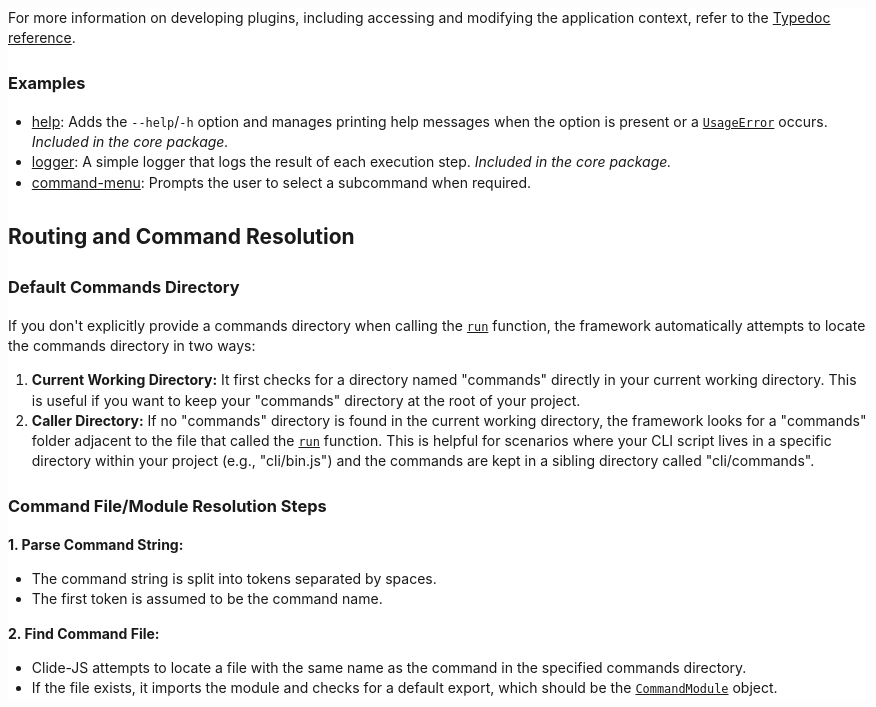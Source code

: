 For more information on developing plugins, including accessing and modifying
the application context, refer to the [Typedoc
reference](/packages/clide-js/docs/interfaces/Plugin.md).

### Examples

- [help](https://ryangoree.github.io/clide-js/functions/help-1.html): Adds the
  `--help`/`-h` option and manages printing help messages when the option is
  present or a
  [`UsageError`](https://ryangoree.github.io/clide-js/classes/UsageError.html)
  occurs. _Included in the core package._
- [logger](https://ryangoree.github.io/clide-js/functions/logger.html): A simple
  logger that logs the result of each execution step. _Included in the core
  package._
- [command-menu](https://github.com/ryangoree/clide-js/tree/main/packages/clide-plugin-command-menu):
  Prompts the user to select a subcommand when required.

## Routing and Command Resolution

### Default Commands Directory

If you don't explicitly provide a commands directory when calling the
[`run`](https://ryangoree.github.io/clide-js/functions/run.html) function, the
framework automatically attempts to locate the commands directory in two ways:

1. **Current Working Directory:** It first checks for a directory named
   "commands" directly in your current working directory. This is useful if you
   want to keep your "commands" directory at the root of your project.
2. **Caller Directory:** If no "commands" directory is found in the current
   working directory, the framework looks for a "commands" folder adjacent to
   the file that called the
   [`run`](https://ryangoree.github.io/clide-js/functions/run.html) function.
   This is helpful for scenarios where your CLI script lives in a specific
   directory within your project (e.g., "cli/bin.js") and the commands are kept
   in a sibling directory called "cli/commands".

### Command File/Module Resolution Steps

**1. Parse Command String:**

- The command string is split into tokens separated by spaces.
- The first token is assumed to be the command name.

**2. Find Command File:**

- Clide-JS attempts to locate a file with the same name as the command in the
  specified commands directory.
- If the file exists, it imports the module and checks for a default export,
  which should be the
  [`CommandModule`](https://ryangoree.github.io/clide-js/types/CommandModule.html)
  object.
